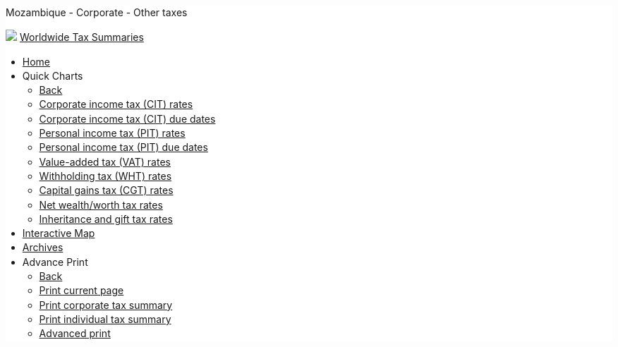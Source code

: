 








Mozambique - Corporate - Other taxes










































[![](-/media/world-wide-tax-summaries/dev/new-pwclogo.ashx%3Frev=857d31d9188a45cb89c2a139fca9bbc2&revision=857d31d9-188a-45cb-89c2-a139fca9bbc2&hash=185803B13B63A76ED59B9489B23256389302FCC5)](index.html)
[Worldwide Tax Summaries](index.html)

* [Home](index.html)
* Quick Charts
  + [Back](mozambique%3FtopicTypeId=399bcbae-2967-429b-b371-99be91a47b34.html#)
  + [Corporate income tax (CIT) rates](quick-charts/corporate-income-tax-cit-rates.html)
  + [Corporate income tax (CIT) due dates](quick-charts/corporate-income-tax-cit-due-dates.html)
  + [Personal income tax (PIT) rates](quick-charts/personal-income-tax-pit-rates.html)
  + [Personal income tax (PIT) due dates](quick-charts/personal-income-tax-pit-due-dates.html)
  + [Value-added tax (VAT) rates](quick-charts/value-added-tax-vat-rates.html)
  + [Withholding tax (WHT) rates](quick-charts/withholding-tax-wht-rates.html)
  + [Capital gains tax (CGT) rates](quick-charts/capital-gains-tax-cgt-rates.html)
  + [Net wealth/worth tax rates](quick-charts/net-wealth-worth-tax-rates.html)
  + [Inheritance and gift tax rates](quick-charts/inheritance-and-gift-tax-rates.html)
* [Interactive Map](interactive-map.html)
* [Archives](archives.html)
* Advance Print
  + [Back](mozambique%3FtopicTypeId=399bcbae-2967-429b-b371-99be91a47b34.html#)
  + [Print current page](mozambique%3FtopicTypeId=399bcbae-2967-429b-b371-99be91a47b34.html#)
  + [Print corporate tax summary](mozambique%3FtopicTypeId=399bcbae-2967-429b-b371-99be91a47b34.html#)
  + [Print individual tax summary](mozambique%3FtopicTypeId=399bcbae-2967-429b-b371-99be91a47b34.html#)
  + [Advanced print](mozambique%3FtopicTypeId=399bcbae-2967-429b-b371-99be91a47b34.html#)
